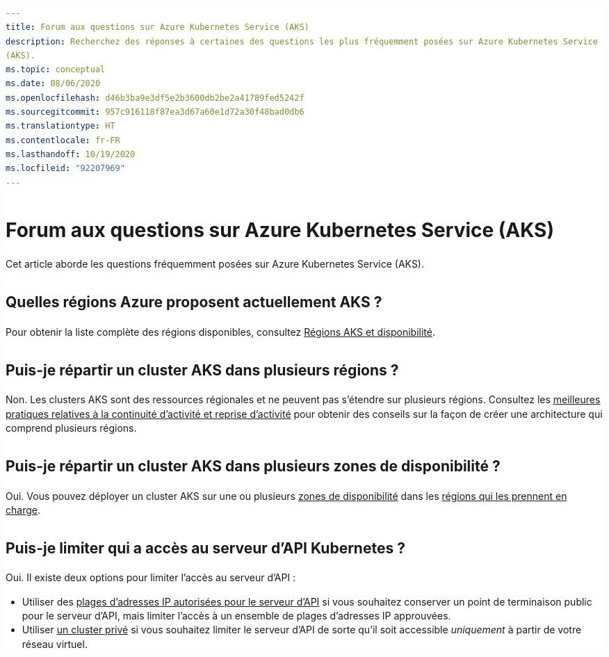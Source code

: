 ```yaml
---
title: Forum aux questions sur Azure Kubernetes Service (AKS)
description: Recherchez des réponses à certaines des questions les plus fréquemment posées sur Azure Kubernetes Service (AKS).
ms.topic: conceptual
ms.date: 08/06/2020
ms.openlocfilehash: d46b3ba9e3df5e2b3600db2be2a41789fed5242f
ms.sourcegitcommit: 957c916118f87ea3d67a60e1d72a30f48bad0db6
ms.translationtype: HT
ms.contentlocale: fr-FR
ms.lasthandoff: 10/19/2020
ms.locfileid: "92207969"
---
```

# <a name="frequently-asked-questions-about-azure-kubernetes-service-aks"></a>Forum aux questions sur Azure Kubernetes Service (AKS)

Cet article aborde les questions fréquemment posées sur Azure Kubernetes Service (AKS).

## <a name="which-azure-regions-currently-provide-aks"></a>Quelles régions Azure proposent actuellement AKS ?

Pour obtenir la liste complète des régions disponibles, consultez [Régions AKS et disponibilité][aks-regions].

## <a name="can-i-spread-an-aks-cluster-across-regions"></a>Puis-je répartir un cluster AKS dans plusieurs régions ?

Non. Les clusters AKS sont des ressources régionales et ne peuvent pas s’étendre sur plusieurs régions. Consultez les [meilleures pratiques relatives à la continuité d’activité et reprise d’activité][bcdr-bestpractices] pour obtenir des conseils sur la façon de créer une architecture qui comprend plusieurs régions.

## <a name="can-i-spread-an-aks-cluster-across-availability-zones"></a>Puis-je répartir un cluster AKS dans plusieurs zones de disponibilité ?

Oui. Vous pouvez déployer un cluster AKS sur une ou plusieurs [zones de disponibilité][availability-zones] dans les [régions qui les prennent en charge][az-regions].

## <a name="can-i-limit-who-has-access-to-the-kubernetes-api-server"></a>Puis-je limiter qui a accès au serveur d’API Kubernetes ?

Oui. Il existe deux options pour limiter l’accès au serveur d’API :

- Utiliser des [plages d’adresses IP autorisées pour le serveur d’API][api-server-authorized-ip-ranges] si vous souhaitez conserver un point de terminaison public pour le serveur d’API, mais limiter l’accès à un ensemble de plages d’adresses IP approuvées.
- Utiliser [un cluster privé][private-clusters] si vous souhaitez limiter le serveur d’API de sorte qu’il soit accessible *uniquement* à partir de votre réseau virtuel.


[aks-upgrade]: ./upgrade-cluster.md
[aks-cluster-autoscale]: ./cluster-autoscaler.md
[aks-advanced-networking]: ./configure-azure-cni.md
[aks-rbac-aad]: ./azure-ad-integration-cli.md
[node-updates-kured]: node-updates-kured.md
[aks-preview-cli]: /cli/azure/ext/aks-preview/aks
[az-aks-create]: /cli/azure/aks#az-aks-create
[aks-rm-template]: /azure/templates/microsoft.containerservice/2019-06-01/managedclusters
[aks-cluster-autoscaler]: cluster-autoscaler.md
[nodepool-upgrade]: use-multiple-node-pools.md#upgrade-a-node-pool
[aks-windows-cli]: windows-container-cli.md
[aks-windows-limitations]: ./windows-faq.md
[api-server-authorized-ip-ranges]: ./api-server-authorized-ip-ranges.md
[multi-node-pools]: ./use-multiple-node-pools.md
[availability-zones]: ./availability-zones.md
[private-clusters]: ./private-clusters.md
[bcdr-bestpractices]: ./operator-best-practices-multi-region.md#plan-for-multiregion-deployment
[availability-zones]: ./availability-zones.md
[az-regions]: ../availability-zones/az-region.md
[uptime-sla]: ./uptime-sla.md
[aks-regions]: https://azure.microsoft.com/global-infrastructure/services/?products=kubernetes-service
[auto-scaler]: https://github.com/kubernetes/autoscaler
[cordon-drain]: https://kubernetes.io/docs/tasks/administer-cluster/safely-drain-node/
[admission-controllers]: https://kubernetes.io/docs/reference/access-authn-authz/admission-controllers/
[private-clusters-github-issue]: https://github.com/Azure/AKS/issues/948
[csi-driver]: https://github.com/Azure/secrets-store-csi-driver-provider-azure
[vm-sla]: https://azure.microsoft.com/support/legal/sla/virtual-machines/